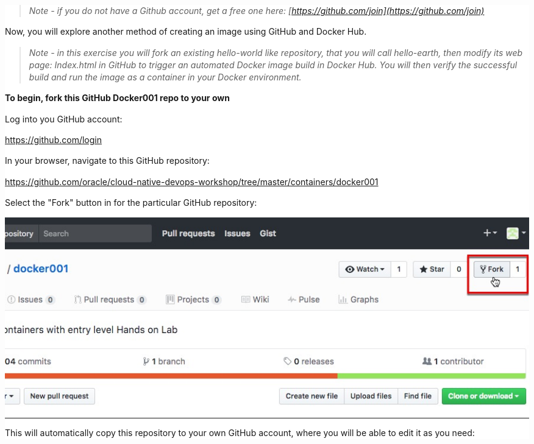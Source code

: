 > *Note - if you do not have a Github account, get a free one here: [https://github.com/join](https://github.com/join)* 

Now, you will explore another method of creating an image using GitHub and Docker Hub.

> *Note - in this exercise you will fork an existing hello-world like repository, that you will call hello-earth, then modify its web page: Index.html in GitHub to trigger an automated Docker image build in Docker Hub.  You will then verify the successful build and run the image as a container in your Docker environment.*


**To begin, fork this GitHub Docker001 repo to your own**

Log into you GitHub account: 

https://github.com/login

In your browser, navigate to this GitHub repository: 

https://github.com/oracle/cloud-native-devops-workshop/tree/master/containers/docker001


Select the "Fork" button in for the particular GitHub repository:

<img src=images/github-dockerhub_14.jpg />

***

This will automatically copy this repository to your own GitHub account, where you will be able to edit it as you need:

